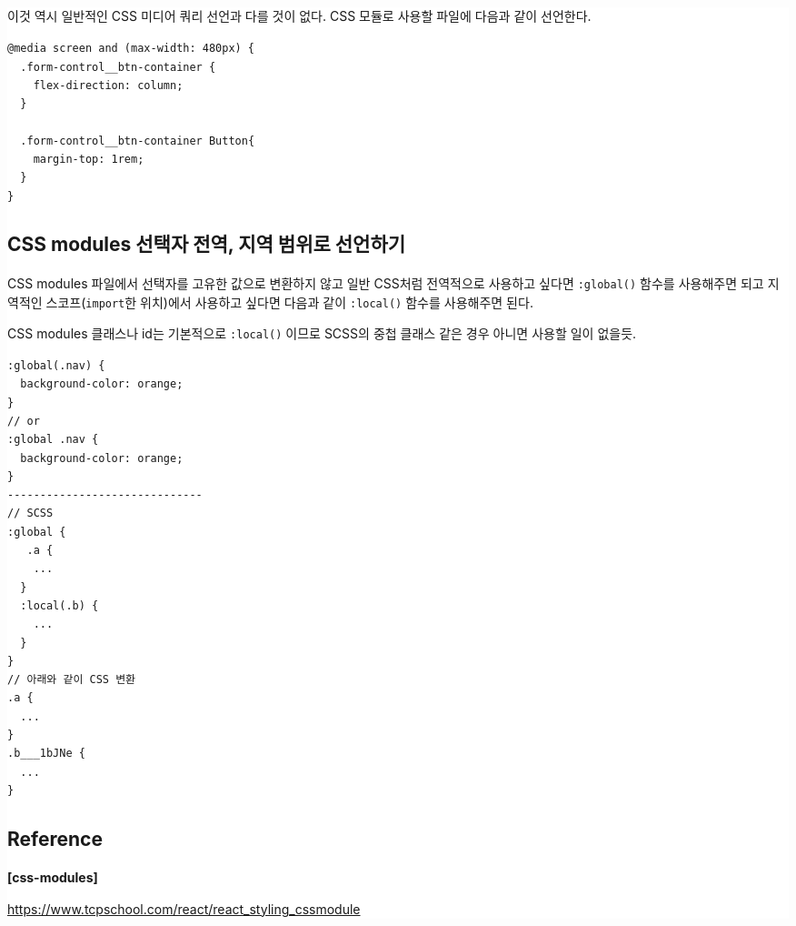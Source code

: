 이것 역시 일반적인 CSS 미디어 쿼리 선언과 다를 것이 없다. CSS 모듈로 사용할 파일에 다음과 같이 선언한다.

```
@media screen and (max-width: 480px) {
  .form-control__btn-container {
    flex-direction: column;
  }

  .form-control__btn-container Button{
    margin-top: 1rem;
  }
}
```

## CSS modules 선택자 전역, 지역 범위로 선언하기

CSS modules 파일에서 선택자를 고유한 값으로 변환하지 않고 일반 CSS처럼 전역적으로 사용하고 싶다면 `:global()` 함수를 사용해주면 되고 지역적인 스코프(`import`한 위치)에서 사용하고 싶다면 다음과 같이 `:local()` 함수를 사용해주면 된다.

CSS modules 클래스나 id는 기본적으로 `:local()` 이므로 SCSS의 중첩 클래스 같은 경우 아니면 사용할 일이 없을듯.

```
:global(.nav) {
  background-color: orange;
}
// or
:global .nav {
  background-color: orange;
}
------------------------------
// SCSS
:global {
   .a {
    ...
  }
  :local(.b) {
    ...
  }
}
// 아래와 같이 CSS 변환
.a {
  ...
}
.b___1bJNe {
  ...
}
```

## Reference

**[css-modules]**

https://www.tcpschool.com/react/react_styling_cssmodule
